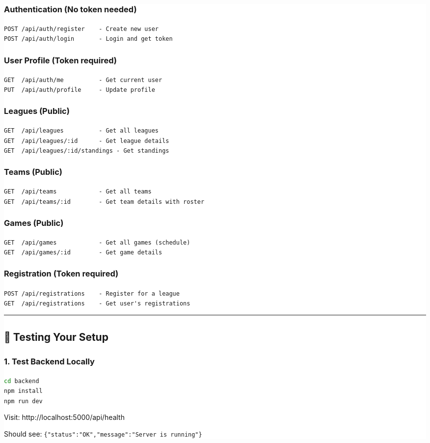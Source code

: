 ### Authentication (No token needed)
```
POST /api/auth/register    - Create new user
POST /api/auth/login       - Login and get token
```

### User Profile (Token required)
```
GET  /api/auth/me          - Get current user
PUT  /api/auth/profile     - Update profile
```

### Leagues (Public)
```
GET  /api/leagues          - Get all leagues
GET  /api/leagues/:id      - Get league details
GET  /api/leagues/:id/standings - Get standings
```

### Teams (Public)
```
GET  /api/teams            - Get all teams
GET  /api/teams/:id        - Get team details with roster
```

### Games (Public)
```
GET  /api/games            - Get all games (schedule)
GET  /api/games/:id        - Get game details
```

### Registration (Token required)
```
POST /api/registrations    - Register for a league
GET  /api/registrations    - Get user's registrations
```

---

## 🧪 Testing Your Setup

### 1. Test Backend Locally

```bash
cd backend
npm install
npm run dev
```

Visit: http://localhost:5000/api/health

Should see: `{"status":"OK","message":"Server is running"}`
